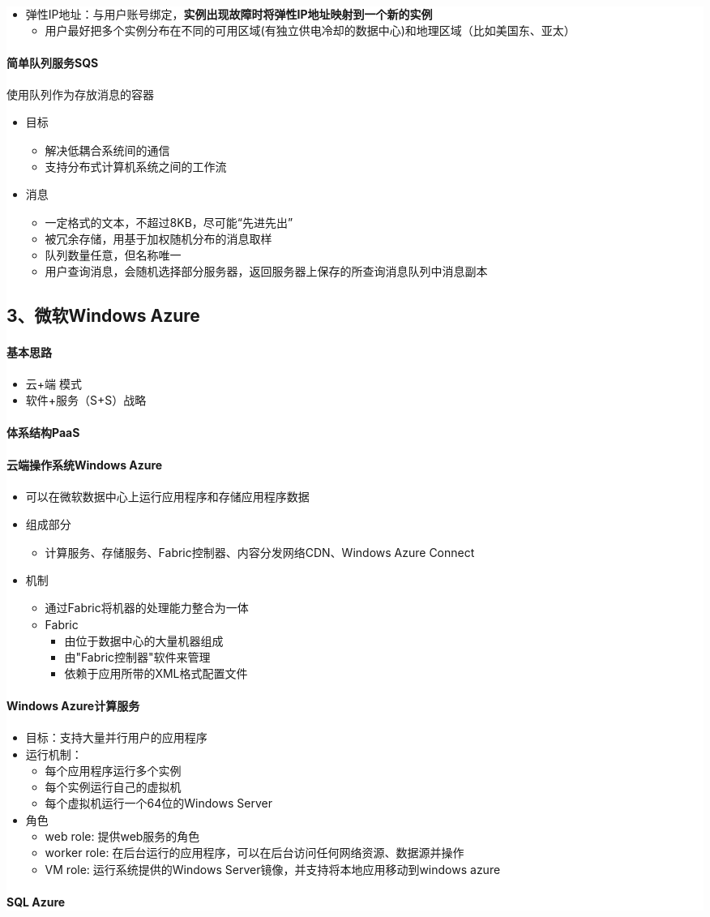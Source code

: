   - 弹性IP地址：与用户账号绑定，**实例出现故障时将弹性IP地址映射到一个新的实例**
    - 用户最好把多个实例分布在不同的可用区域(有独立供电冷却的数据中心)和地理区域（比如美国东、亚太）

#### 简单队列服务SQS

使用队列作为存放消息的容器

- 目标

  - 解决低耦合系统间的通信
  - 支持分布式计算机系统之间的工作流

- 消息

  - 一定格式的文本，不超过8KB，尽可能“先进先出”
  - 被冗余存储，用基于加权随机分布的消息取样
  - 队列数量任意，但名称唯一
  - 用户查询消息，会随机选择部分服务器，返回服务器上保存的所查询消息队列中消息副本

## 3、微软Windows Azure

#### 基本思路

- 云+端 模式
- 软件+服务（S+S）战略

#### 体系结构PaaS

#### 云端操作系统Windows Azure

- 可以在微软数据中心上运行应用程序和存储应用程序数据

- 组成部分
  - 计算服务、存储服务、Fabric控制器、内容分发网络CDN、Windows Azure Connect
- 机制
  - 通过Fabric将机器的处理能力整合为一体
  - Fabric
    - 由位于数据中心的大量机器组成
    - 由"Fabric控制器"软件来管理
    - 依赖于应用所带的XML格式配置文件

#### Windows Azure计算服务

- 目标：支持大量并行用户的应用程序
- 运行机制：
  - 每个应用程序运行多个实例
  - 每个实例运行自己的虚拟机
  - 每个虚拟机运行一个64位的Windows Server
- 角色
  - web role: 提供web服务的角色
  - worker role: 在后台运行的应用程序，可以在后台访问任何网络资源、数据源并操作
  - VM role: 运行系统提供的Windows Server镜像，并支持将本地应用移动到windows azure

#### SQL Azure

